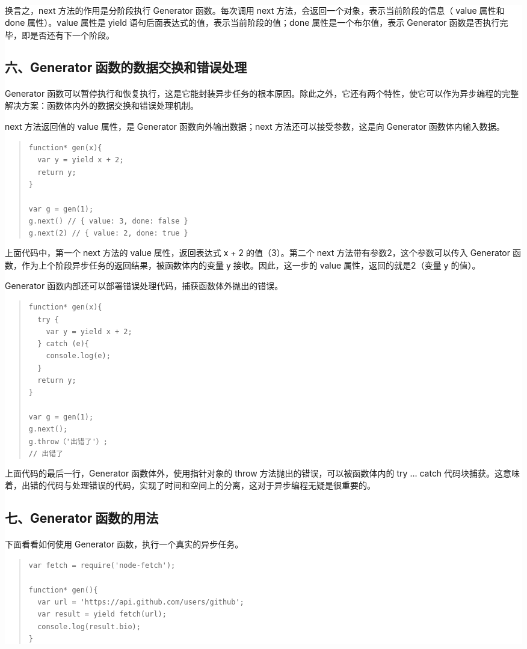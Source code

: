 换言之，next 方法的作用是分阶段执行 Generator 函数。每次调用 next 方法，会返回一个对象，表示当前阶段的信息（ value 属性和 done 属性）。value 属性是 yield 语句后面表达式的值，表示当前阶段的值；done 属性是一个布尔值，表示 Generator 函数是否执行完毕，即是否还有下一个阶段。

## 六、Generator 函数的数据交换和错误处理

Generator 函数可以暂停执行和恢复执行，这是它能封装异步任务的根本原因。除此之外，它还有两个特性，使它可以作为异步编程的完整解决方案：函数体内外的数据交换和错误处理机制。

next 方法返回值的 value 属性，是 Generator 函数向外输出数据；next 方法还可以接受参数，这是向 Generator 函数体内输入数据。

> ```
> function* gen(x){
>   var y = yield x + 2;
>   return y;
> }
> 
> var g = gen(1);
> g.next() // { value: 3, done: false }
> g.next(2) // { value: 2, done: true }
> ```

上面代码中，第一个 next 方法的 value 属性，返回表达式 x + 2 的值（3）。第二个 next 方法带有参数2，这个参数可以传入 Generator 函数，作为上个阶段异步任务的返回结果，被函数体内的变量 y 接收。因此，这一步的 value 属性，返回的就是2（变量 y 的值）。

Generator 函数内部还可以部署错误处理代码，捕获函数体外抛出的错误。

> ```
> function* gen(x){
>   try {
>     var y = yield x + 2;
>   } catch (e){ 
>     console.log(e);
>   }
>   return y;
> }
> 
> var g = gen(1);
> g.next();
> g.throw（'出错了'）;
> // 出错了
> ```

上面代码的最后一行，Generator 函数体外，使用指针对象的 throw 方法抛出的错误，可以被函数体内的 try ... catch 代码块捕获。这意味着，出错的代码与处理错误的代码，实现了时间和空间上的分离，这对于异步编程无疑是很重要的。

## 七、Generator 函数的用法

下面看看如何使用 Generator 函数，执行一个真实的异步任务。

> ```
> var fetch = require('node-fetch');
> 
> function* gen(){
>   var url = 'https://api.github.com/users/github';
>   var result = yield fetch(url);
>   console.log(result.bio);
> }
> ```
